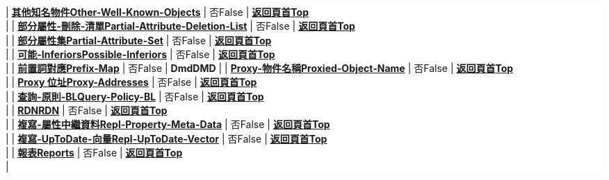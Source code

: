 | [<span data-ttu-id="93992-282">**其他知名物件**</span><span class="sxs-lookup"><span data-stu-id="93992-282">**Other-Well-Known-Objects**</span></span>](a-otherwellknownobjects.md)               | <span data-ttu-id="93992-283">否</span><span class="sxs-lookup"><span data-stu-id="93992-283">False</span></span>     | [<span data-ttu-id="93992-284">**返回頁首**</span><span class="sxs-lookup"><span data-stu-id="93992-284">**Top**</span></span>](c-top.md)<br/>         |
| [<span data-ttu-id="93992-285">**部分屬性-刪除-清單**</span><span class="sxs-lookup"><span data-stu-id="93992-285">**Partial-Attribute-Deletion-List**</span></span>](a-partialattributedeletionlist.md) | <span data-ttu-id="93992-286">否</span><span class="sxs-lookup"><span data-stu-id="93992-286">False</span></span>     | [<span data-ttu-id="93992-287">**返回頁首**</span><span class="sxs-lookup"><span data-stu-id="93992-287">**Top**</span></span>](c-top.md)<br/>         |
| [<span data-ttu-id="93992-288">**部分屬性集**</span><span class="sxs-lookup"><span data-stu-id="93992-288">**Partial-Attribute-Set**</span></span>](a-partialattributeset.md)                    | <span data-ttu-id="93992-289">否</span><span class="sxs-lookup"><span data-stu-id="93992-289">False</span></span>     | [<span data-ttu-id="93992-290">**返回頁首**</span><span class="sxs-lookup"><span data-stu-id="93992-290">**Top**</span></span>](c-top.md)<br/>         |
| [<span data-ttu-id="93992-291">**可能-Inferiors**</span><span class="sxs-lookup"><span data-stu-id="93992-291">**Possible-Inferiors**</span></span>](a-possibleinferiors.md)                         | <span data-ttu-id="93992-292">否</span><span class="sxs-lookup"><span data-stu-id="93992-292">False</span></span>     | [<span data-ttu-id="93992-293">**返回頁首**</span><span class="sxs-lookup"><span data-stu-id="93992-293">**Top**</span></span>](c-top.md)<br/>         |
| [<span data-ttu-id="93992-294">**前置詞對應**</span><span class="sxs-lookup"><span data-stu-id="93992-294">**Prefix-Map**</span></span>](a-prefixmap.md)                                         | <span data-ttu-id="93992-295">否</span><span class="sxs-lookup"><span data-stu-id="93992-295">False</span></span>     | <span data-ttu-id="93992-296">**Dmd**</span><span class="sxs-lookup"><span data-stu-id="93992-296">**DMD**</span></span>                                 |
| [<span data-ttu-id="93992-297">**Proxy-物件名稱**</span><span class="sxs-lookup"><span data-stu-id="93992-297">**Proxied-Object-Name**</span></span>](a-proxiedobjectname.md)                        | <span data-ttu-id="93992-298">否</span><span class="sxs-lookup"><span data-stu-id="93992-298">False</span></span>     | [<span data-ttu-id="93992-299">**返回頁首**</span><span class="sxs-lookup"><span data-stu-id="93992-299">**Top**</span></span>](c-top.md)<br/>         |
| [<span data-ttu-id="93992-300">**Proxy 位址**</span><span class="sxs-lookup"><span data-stu-id="93992-300">**Proxy-Addresses**</span></span>](a-proxyaddresses.md)                               | <span data-ttu-id="93992-301">否</span><span class="sxs-lookup"><span data-stu-id="93992-301">False</span></span>     | [<span data-ttu-id="93992-302">**返回頁首**</span><span class="sxs-lookup"><span data-stu-id="93992-302">**Top**</span></span>](c-top.md)<br/>         |
| [<span data-ttu-id="93992-303">**查詢-原則-BL**</span><span class="sxs-lookup"><span data-stu-id="93992-303">**Query-Policy-BL**</span></span>](a-querypolicybl.md)                                | <span data-ttu-id="93992-304">否</span><span class="sxs-lookup"><span data-stu-id="93992-304">False</span></span>     | [<span data-ttu-id="93992-305">**返回頁首**</span><span class="sxs-lookup"><span data-stu-id="93992-305">**Top**</span></span>](c-top.md)<br/>         |
| [<span data-ttu-id="93992-306">**RDN**</span><span class="sxs-lookup"><span data-stu-id="93992-306">**RDN**</span></span>](a-name.md)                                                     | <span data-ttu-id="93992-307">否</span><span class="sxs-lookup"><span data-stu-id="93992-307">False</span></span>     | [<span data-ttu-id="93992-308">**返回頁首**</span><span class="sxs-lookup"><span data-stu-id="93992-308">**Top**</span></span>](c-top.md)<br/>         |
| [<span data-ttu-id="93992-309">**複寫-屬性中繼資料**</span><span class="sxs-lookup"><span data-stu-id="93992-309">**Repl-Property-Meta-Data**</span></span>](a-replpropertymetadata.md)                 | <span data-ttu-id="93992-310">否</span><span class="sxs-lookup"><span data-stu-id="93992-310">False</span></span>     | [<span data-ttu-id="93992-311">**返回頁首**</span><span class="sxs-lookup"><span data-stu-id="93992-311">**Top**</span></span>](c-top.md)<br/>         |
| [<span data-ttu-id="93992-312">**複寫-UpToDate-向量**</span><span class="sxs-lookup"><span data-stu-id="93992-312">**Repl-UpToDate-Vector**</span></span>](a-repluptodatevector.md)                      | <span data-ttu-id="93992-313">否</span><span class="sxs-lookup"><span data-stu-id="93992-313">False</span></span>     | [<span data-ttu-id="93992-314">**返回頁首**</span><span class="sxs-lookup"><span data-stu-id="93992-314">**Top**</span></span>](c-top.md)<br/>         |
| [<span data-ttu-id="93992-315">**報表**</span><span class="sxs-lookup"><span data-stu-id="93992-315">**Reports**</span></span>](a-directreports.md)                                        | <span data-ttu-id="93992-316">否</span><span class="sxs-lookup"><span data-stu-id="93992-316">False</span></span>     | [<span data-ttu-id="93992-317">**返回頁首**</span><span class="sxs-lookup"><span data-stu-id="93992-317">**Top**</span></span>](c-top.md)<br/>         |